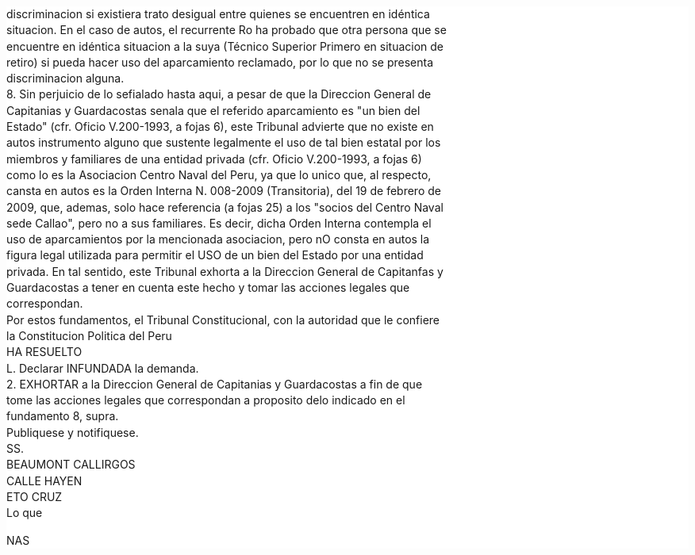 discriminacion si existiera trato desigual entre quienes se encuentren en idéntica  
situacion. En el caso de autos, el recurrente Ro ha probado que otra persona que se  
encuentre en idéntica situacion a la suya (Técnico Superior Primero en situacion de  
retiro) si pueda hacer uso del aparcamiento reclamado, por lo que no se presenta  
discriminacion alguna.  
8. Sin perjuicio de lo sefialado hasta aqui, a pesar de que la Direccion General de  
Capitanias y Guardacostas senala que el referido aparcamiento es "un bien del  
Estado" (cfr. Oficio V.200-1993, a fojas 6), este Tribunal advierte que no existe en  
autos instrumento alguno que sustente legalmente el uso de tal bien estatal por los  
miembros y familiares de una entidad privada (cfr. Oficio V.200-1993, a fojas 6)  
como lo es la Asociacion Centro Naval del Peru, ya que lo unico que, al respecto,  
cansta en autos es la Orden Interna N. 008-2009 (Transitoria), del 19 de febrero de  
2009, que, ademas, solo hace referencia (a fojas 25) a los "socios del Centro Naval  
sede Callao", pero no a sus familiares. Es decir, dicha Orden Interna contempla el  
uso de aparcamientos por la mencionada asociacion, pero nO consta en autos la  
figura legal utilizada para permitir el USO de un bien del Estado por una entidad  
privada. En tal sentido, este Tribunal exhorta a la Direccion General de Capitanfas y  
Guardacostas a tener en cuenta este hecho y tomar las acciones legales que  
correspondan.  
Por estos fundamentos, el Tribunal Constitucional, con la autoridad que le confiere  
la Constitucion Politica del Peru  
HA RESUELTO  
L. Declarar INFUNDADA la demanda.  
2. EXHORTAR a la Direccion General de Capitanias y Guardacostas a fin de que  
tome las acciones legales que correspondan a proposito delo indicado en el  
fundamento 8, supra.  
Publiquese y notifiquese.  
SS.  
BEAUMONT CALLIRGOS  
CALLE HAYEN  
ETO CRUZ  
Lo que  
>  
NAS